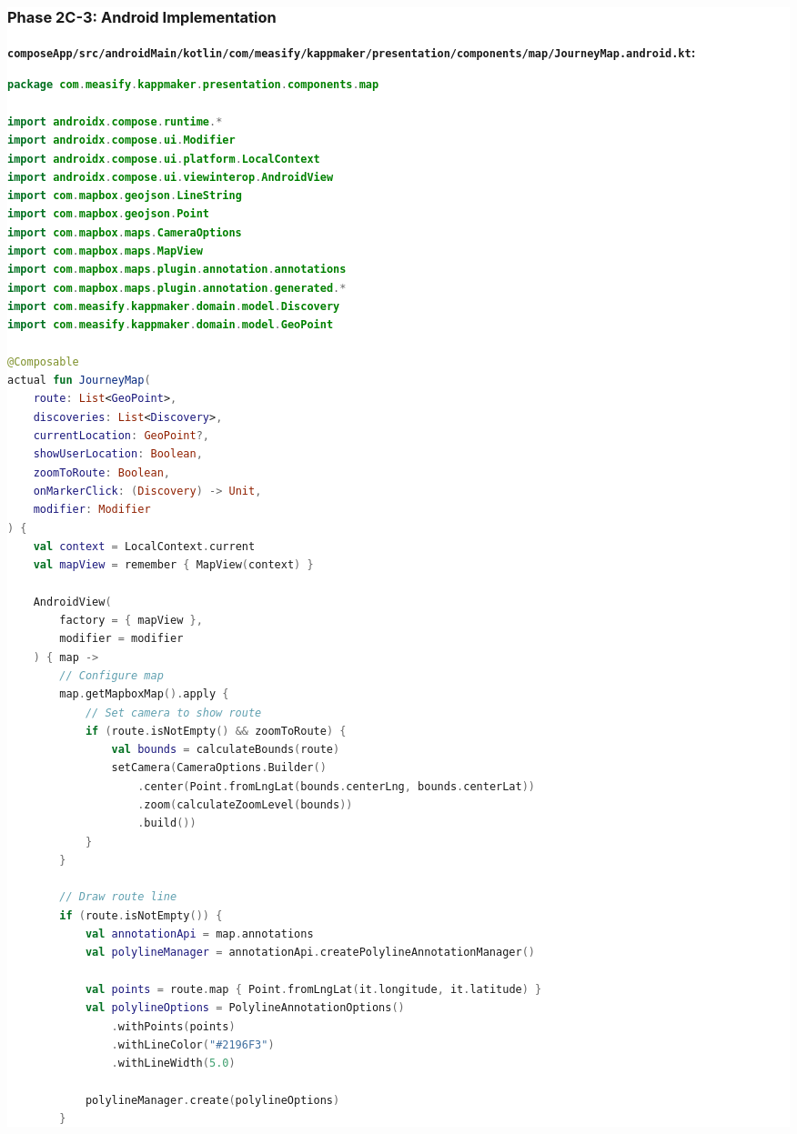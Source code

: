 
### Phase 2C-3: Android Implementation

**`composeApp/src/androidMain/kotlin/com/measify/kappmaker/presentation/components/map/JourneyMap.android.kt`:**

```kotlin
package com.measify.kappmaker.presentation.components.map

import androidx.compose.runtime.*
import androidx.compose.ui.Modifier
import androidx.compose.ui.platform.LocalContext
import androidx.compose.ui.viewinterop.AndroidView
import com.mapbox.geojson.LineString
import com.mapbox.geojson.Point
import com.mapbox.maps.CameraOptions
import com.mapbox.maps.MapView
import com.mapbox.maps.plugin.annotation.annotations
import com.mapbox.maps.plugin.annotation.generated.*
import com.measify.kappmaker.domain.model.Discovery
import com.measify.kappmaker.domain.model.GeoPoint

@Composable
actual fun JourneyMap(
    route: List<GeoPoint>,
    discoveries: List<Discovery>,
    currentLocation: GeoPoint?,
    showUserLocation: Boolean,
    zoomToRoute: Boolean,
    onMarkerClick: (Discovery) -> Unit,
    modifier: Modifier
) {
    val context = LocalContext.current
    val mapView = remember { MapView(context) }

    AndroidView(
        factory = { mapView },
        modifier = modifier
    ) { map ->
        // Configure map
        map.getMapboxMap().apply {
            // Set camera to show route
            if (route.isNotEmpty() && zoomToRoute) {
                val bounds = calculateBounds(route)
                setCamera(CameraOptions.Builder()
                    .center(Point.fromLngLat(bounds.centerLng, bounds.centerLat))
                    .zoom(calculateZoomLevel(bounds))
                    .build())
            }
        }

        // Draw route line
        if (route.isNotEmpty()) {
            val annotationApi = map.annotations
            val polylineManager = annotationApi.createPolylineAnnotationManager()

            val points = route.map { Point.fromLngLat(it.longitude, it.latitude) }
            val polylineOptions = PolylineAnnotationOptions()
                .withPoints(points)
                .withLineColor("#2196F3")
                .withLineWidth(5.0)

            polylineManager.create(polylineOptions)
        }
```